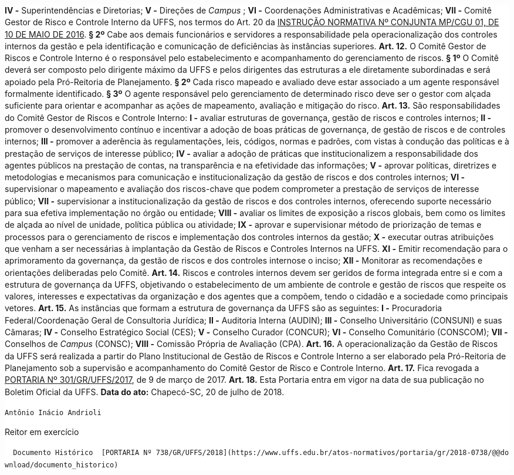 **IV -** Superintendências e Diretorias; **V -** Direções de *Campus* ; **VI -** Coordenações Administrativas e Acadêmicas; **VII -** Comitê Gestor de Risco e Controle Interno da UFFS, nos termos do Art. 20 da [INSTRUÇÃO NORMATIVA Nº CONJUNTA MP/CGU 01, DE 10 DE MAIO DE 2016](http://pesquisa.in.gov.br/imprensa/jsp/visualiza/index.jsp?jornal=1&pagina=14&data=11/05/2016). **§ 2º** Cabe aos demais funcionários e servidores a responsabilidade pela operacionalização dos controles internos da gestão e pela identificação e comunicação de deficiências às instâncias superiores.   **Art. 12.** O Comitê Gestor de Riscos e Controle Interno é o responsável pelo estabelecimento e acompanhamento do gerenciamento de riscos. **§ 1º** O Comitê deverá ser composto pelo dirigente máximo da UFFS e pelos dirigentes das estruturas a ele diretamente subordinadas e será apoiado pela Pró-Reitoria de Planejamento. **§ 2º** Cada risco mapeado e avaliado deve estar associado a um agente responsável formalmente identificado. **§ 3º** O agente responsável pelo gerenciamento de determinado risco deve ser o gestor com alçada suficiente para orientar e acompanhar as ações de mapeamento, avaliação e mitigação do risco.   **Art. 13.** São responsabilidades do Comitê Gestor de Riscos e Controle Interno: **I -** avaliar estruturas de governança, gestão de riscos e controles internos; **II -** promover o desenvolvimento contínuo e incentivar a adoção de boas práticas de governança, de gestão de riscos e de controles internos; **III -** promover a aderência às regulamentações, leis, códigos, normas e padrões, com vistas à condução das políticas e à prestação de serviços de interesse público; **IV -** avaliar a adoção de práticas que institucionalizem a responsabilidade dos agentes públicos na prestação de contas, na transparência e na efetividade das informações; **V -** aprovar políticas, diretrizes e metodologias e mecanismos para comunicação e institucionalização da gestão de riscos e dos controles internos; **VI -** supervisionar o mapeamento e avaliação dos riscos-chave que podem comprometer a prestação de serviços de interesse público; **VII -** supervisionar a institucionalização da gestão de riscos e dos controles internos, oferecendo suporte necessário para sua efetiva implementação no órgão ou entidade; **VIII -** avaliar os limites de exposição a riscos globais, bem como os limites de alçada ao nível de unidade, política pública ou atividade; **IX -** aprovar e supervisionar método de priorização de temas e processos para o gerenciamento de riscos e implementação dos controles internos da gestão; **X -** executar outras atribuições que venham a ser necessárias à implantação da Gestão de Riscos e Controles Internos na UFFS. **XI -** Emitir recomendação para o aprimoramento da governança, da gestão de riscos e dos controles internose o inciso; **XII -** Monitorar as recomendações e orientações deliberadas pelo Comitê.   **Art. 14.** Riscos e controles internos devem ser geridos de forma integrada entre si e com a estrutura de governança da UFFS, objetivando o estabelecimento de um ambiente de controle e gestão de riscos que respeite os valores, interesses e expectativas da organização e dos agentes que a compõem, tendo o cidadão e a sociedade como principais vetores.   **Art. 15.** As instâncias que formam a estrutura de governança da UFFS são as seguintes: **I -** Procuradoria Federal/Coordenação Geral de Consultoria Jurídica; **II -** Auditoria Interna (AUDIN); **III -** Conselho Universitário (CONSUNI) e suas Câmaras; **IV -** Conselho Estratégico Social (CES); **V -** Conselho Curador (CONCUR); **VI -** Conselho Comunitário (CONSCOM); **VII -** Conselhos de *Campus* (CONSC); **VIII -** Comissão Própria de Avaliação (CPA).   **Art. 16.** A operacionalização da Gestão de Riscos da UFFS será realizada a partir do Plano Institucional de Gestão de Riscos e Controle Interno a ser elaborado pela Pró-Reitoria de Planejamento sob a supervisão e acompanhamento do Comitê Gestor de Risco e Controle Interno.   **Art. 17.** Fica revogada a [PORTARIA Nº 301/GR/UFFS/2017](https://www.uffs.edu.br/atos-normativos/portaria/gr/2017-0301), de 9 de março de 2017.   **Art. 18.** Esta Portaria entra em vigor na data de sua publicação no Boletim Oficial da UFFS.      **Data do ato:** Chapecó-SC, 20 de julho de 2018.   
 

    Antônio Inácio Andrioli   
 Reitor em exercício 

      Documento Histórico  [PORTARIA Nº 738/GR/UFFS/2018](https://www.uffs.edu.br/atos-normativos/portaria/gr/2018-0738/@@download/documento_historico)     
      